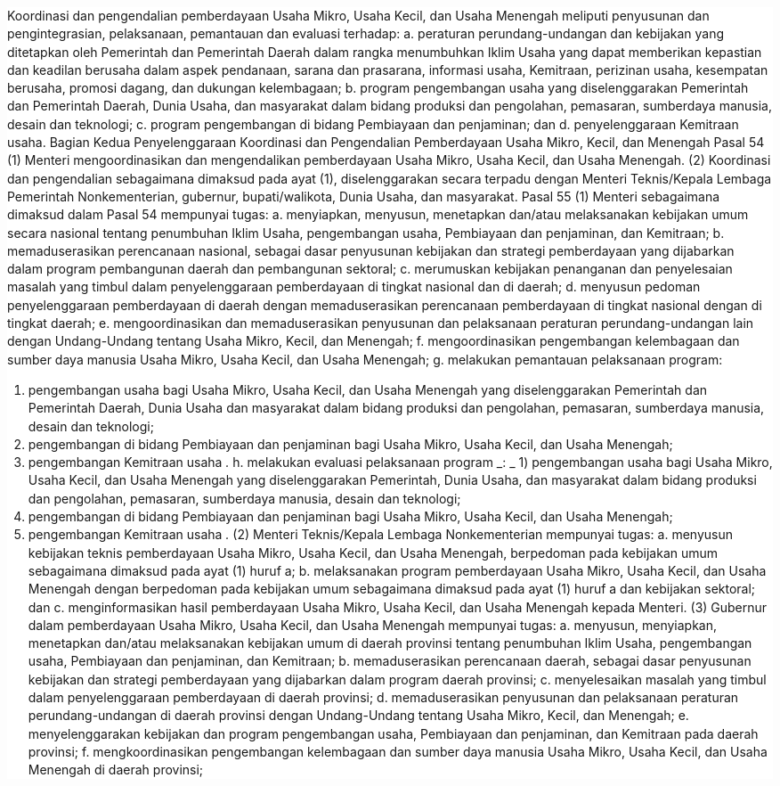 Koordinasi dan pengendalian pemberdayaan Usaha Mikro, Usaha Kecil, dan Usaha Menengah meliputi penyusunan dan pengintegrasian, pelaksanaan, pemantauan dan evaluasi terhadap:
a. peraturan perundang-undangan dan kebijakan yang ditetapkan oleh Pemerintah dan Pemerintah Daerah dalam rangka menumbuhkan Iklim Usaha yang dapat memberikan kepastian dan keadilan berusaha dalam aspek pendanaan, sarana dan prasarana, informasi usaha, Kemitraan, perizinan usaha, kesempatan berusaha, promosi dagang, dan dukungan kelembagaan;
b. program pengembangan usaha yang diselenggarakan Pemerintah dan Pemerintah Daerah, Dunia Usaha, dan masyarakat dalam bidang produksi dan pengolahan, pemasaran, sumberdaya manusia, desain dan teknologi;
c. program pengembangan di bidang Pembiayaan dan penjaminan; dan
d. penyelenggaraan Kemitraan usaha.
Bagian Kedua Penyelenggaraan Koordinasi dan Pengendalian Pemberdayaan Usaha Mikro, Kecil, dan Menengah
Pasal 54
(1) Menteri mengoordinasikan dan mengendalikan pemberdayaan Usaha Mikro, Usaha Kecil, dan Usaha Menengah.
(2) Koordinasi dan pengendalian sebagaimana dimaksud pada ayat (1), diselenggarakan secara terpadu dengan Menteri Teknis/Kepala Lembaga Pemerintah Nonkementerian, gubernur, bupati/walikota, Dunia Usaha, dan masyarakat.
Pasal 55
(1) Menteri sebagaimana dimaksud dalam Pasal 54 mempunyai tugas:
a. menyiapkan, menyusun, menetapkan dan/atau melaksanakan kebijakan umum secara nasional tentang penumbuhan Iklim Usaha, pengembangan usaha, Pembiayaan dan penjaminan, dan Kemitraan;
b. memaduserasikan perencanaan nasional, sebagai dasar penyusunan kebijakan dan strategi pemberdayaan yang dijabarkan dalam program pembangunan daerah dan pembangunan sektoral;
c. merumuskan kebijakan penanganan dan penyelesaian masalah yang timbul dalam penyelenggaraan pemberdayaan di tingkat nasional dan di daerah;
d. menyusun pedoman penyelenggaraan pemberdayaan di daerah dengan memaduserasikan perencanaan pemberdayaan di tingkat nasional dengan di tingkat daerah;
e. mengoordinasikan dan memaduserasikan penyusunan dan pelaksanaan peraturan perundang-undangan lain dengan Undang-Undang tentang Usaha Mikro, Kecil, dan Menengah;
f. mengoordinasikan pengembangan kelembagaan dan sumber daya manusia Usaha Mikro, Usaha Kecil, dan Usaha Menengah;
g. melakukan pemantauan pelaksanaan program:
1) pengembangan usaha bagi Usaha Mikro, Usaha Kecil, dan Usaha Menengah yang diselenggarakan Pemerintah dan Pemerintah Daerah, Dunia Usaha dan masyarakat dalam bidang produksi dan pengolahan, pemasaran, sumberdaya manusia, desain dan teknologi;
2) pengembangan di bidang Pembiayaan dan penjaminan bagi Usaha Mikro, Usaha Kecil, dan Usaha Menengah;
3) pengembangan Kemitraan usaha _._ h. melakukan evaluasi pelaksanaan program _: _ 1) pengembangan usaha bagi Usaha Mikro, Usaha Kecil, dan Usaha Menengah yang diselenggarakan Pemerintah, Dunia Usaha, dan masyarakat dalam bidang produksi dan pengolahan, pemasaran, sumberdaya manusia, desain dan teknologi;
2) pengembangan di bidang Pembiayaan dan penjaminan bagi Usaha Mikro, Usaha Kecil, dan Usaha Menengah;
3) pengembangan Kemitraan usaha _._ (2) Menteri Teknis/Kepala Lembaga Nonkementerian mempunyai tugas:
a. menyusun kebijakan teknis pemberdayaan Usaha Mikro, Usaha Kecil, dan Usaha Menengah, berpedoman pada kebijakan umum sebagaimana dimaksud pada ayat (1) huruf a;
b. melaksanakan program pemberdayaan Usaha Mikro, Usaha Kecil, dan Usaha Menengah dengan berpedoman pada kebijakan umum sebagaimana dimaksud pada ayat (1) huruf a dan kebijakan sektoral; dan
c. menginformasikan hasil pemberdayaan Usaha Mikro, Usaha Kecil, dan Usaha Menengah kepada Menteri.
(3) Gubernur dalam pemberdayaan Usaha Mikro, Usaha Kecil, dan Usaha Menengah mempunyai tugas:
a. menyusun, menyiapkan, menetapkan dan/atau melaksanakan kebijakan umum di daerah provinsi tentang penumbuhan Iklim Usaha, pengembangan usaha, Pembiayaan dan penjaminan, dan Kemitraan;
b. memaduserasikan perencanaan daerah, sebagai dasar penyusunan kebijakan dan strategi pemberdayaan yang dijabarkan dalam program daerah provinsi;
c. menyelesaikan masalah yang timbul dalam penyelenggaraan pemberdayaan di daerah provinsi;
d. memaduserasikan penyusunan dan pelaksanaan peraturan perundang-undangan di daerah provinsi dengan Undang-Undang tentang Usaha Mikro, Kecil, dan Menengah;
e. menyelenggarakan kebijakan dan program pengembangan usaha, Pembiayaan dan penjaminan, dan Kemitraan pada daerah provinsi;
f. mengkoordinasikan pengembangan kelembagaan dan sumber daya manusia Usaha Mikro, Usaha Kecil, dan Usaha Menengah di daerah provinsi;